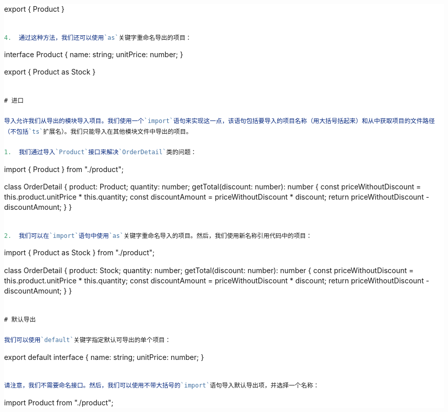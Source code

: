 export { Product }
```jsx

4.  通过这种方法，我们还可以使用`as`关键字重命名导出的项目：

```
interface Product {
  name: string;
  unitPrice: number;
}

export { Product as Stock }
```jsx

# 进口

导入允许我们从导出的模块导入项目。我们使用一个`import`语句来实现这一点，该语句包括要导入的项目名称（用大括号括起来）和从中获取项目的文件路径（不包括`ts`扩展名）。我们只能导入在其他模块文件中导出的项目。

1.  我们通过导入`Product`接口来解决`OrderDetail`类的问题：

```
import { Product } from "./product";

class OrderDetail {
  product: Product;
  quantity: number;
  getTotal(discount: number): number {
    const priceWithoutDiscount = this.product.unitPrice * this.quantity;
    const discountAmount = priceWithoutDiscount * discount;
    return priceWithoutDiscount - discountAmount;
  }
}
```jsx

2.  我们可以在`import`语句中使用`as`关键字重命名导入的项目。然后，我们使用新名称引用代码中的项目：

```
import { Product as Stock } from "./product";

class OrderDetail {
  product: Stock;
  quantity: number;
  getTotal(discount: number): number {
    const priceWithoutDiscount = this.product.unitPrice * this.quantity;
    const discountAmount = priceWithoutDiscount * discount;
    return priceWithoutDiscount - discountAmount;
  }
}
```jsx

# 默认导出

我们可以使用`default`关键字指定默认可导出的单个项目：

```
export default interface {
  name: string;
  unitPrice: number;
}
```jsx

请注意，我们不需要命名接口。然后，我们可以使用不带大括号的`import`语句导入默认导出项，并选择一个名称：

```
import Product from "./product";
```jsx
```